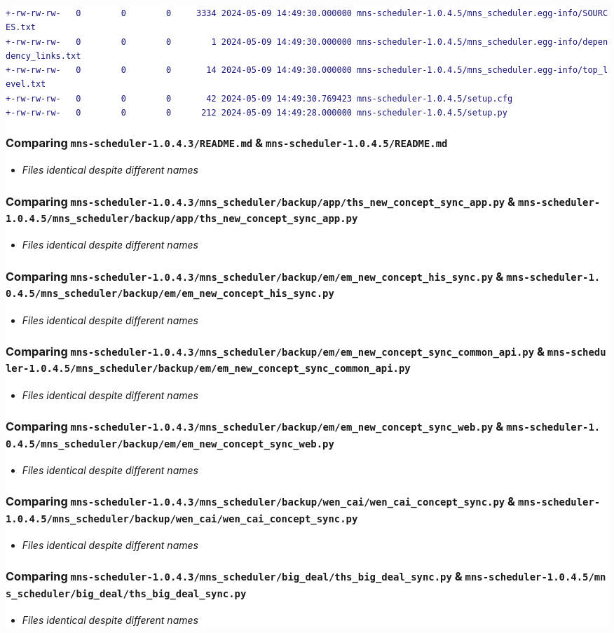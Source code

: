 ```diff
+-rw-rw-rw-   0        0        0     3334 2024-05-09 14:49:30.000000 mns-scheduler-1.0.4.5/mns_scheduler.egg-info/SOURCES.txt
+-rw-rw-rw-   0        0        0        1 2024-05-09 14:49:30.000000 mns-scheduler-1.0.4.5/mns_scheduler.egg-info/dependency_links.txt
+-rw-rw-rw-   0        0        0       14 2024-05-09 14:49:30.000000 mns-scheduler-1.0.4.5/mns_scheduler.egg-info/top_level.txt
+-rw-rw-rw-   0        0        0       42 2024-05-09 14:49:30.769423 mns-scheduler-1.0.4.5/setup.cfg
+-rw-rw-rw-   0        0        0      212 2024-05-09 14:49:28.000000 mns-scheduler-1.0.4.5/setup.py
```

### Comparing `mns-scheduler-1.0.4.3/README.md` & `mns-scheduler-1.0.4.5/README.md`

 * *Files identical despite different names*

### Comparing `mns-scheduler-1.0.4.3/mns_scheduler/backup/app/ths_new_concept_sync_app.py` & `mns-scheduler-1.0.4.5/mns_scheduler/backup/app/ths_new_concept_sync_app.py`

 * *Files identical despite different names*

### Comparing `mns-scheduler-1.0.4.3/mns_scheduler/backup/em/em_new_concept_his_sync.py` & `mns-scheduler-1.0.4.5/mns_scheduler/backup/em/em_new_concept_his_sync.py`

 * *Files identical despite different names*

### Comparing `mns-scheduler-1.0.4.3/mns_scheduler/backup/em/em_new_concept_sync_common_api.py` & `mns-scheduler-1.0.4.5/mns_scheduler/backup/em/em_new_concept_sync_common_api.py`

 * *Files identical despite different names*

### Comparing `mns-scheduler-1.0.4.3/mns_scheduler/backup/em/em_new_concept_sync_web.py` & `mns-scheduler-1.0.4.5/mns_scheduler/backup/em/em_new_concept_sync_web.py`

 * *Files identical despite different names*

### Comparing `mns-scheduler-1.0.4.3/mns_scheduler/backup/wen_cai/wen_cai_concept_sync.py` & `mns-scheduler-1.0.4.5/mns_scheduler/backup/wen_cai/wen_cai_concept_sync.py`

 * *Files identical despite different names*

### Comparing `mns-scheduler-1.0.4.3/mns_scheduler/big_deal/ths_big_deal_sync.py` & `mns-scheduler-1.0.4.5/mns_scheduler/big_deal/ths_big_deal_sync.py`

 * *Files identical despite different names*
